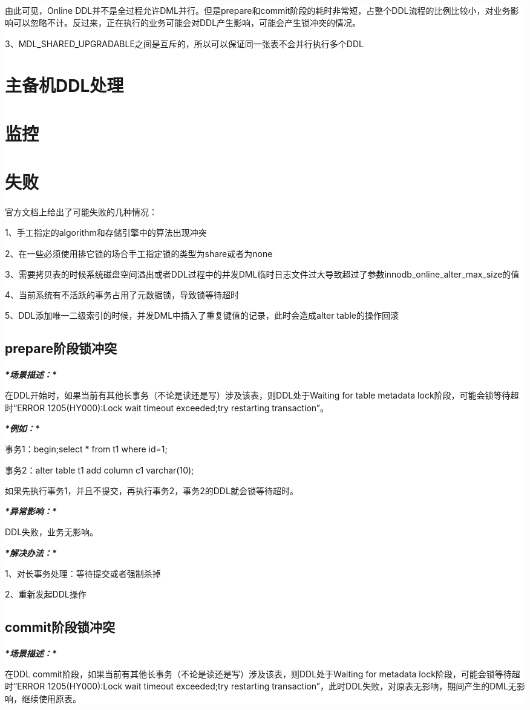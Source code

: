 由此可见，Online DDL并不是全过程允许DML并行。但是prepare和commit阶段的耗时非常短，占整个DDL流程的比例比较小，对业务影响可以忽略不计。反过来，正在执行的业务可能会对DDL产生影响，可能会产生锁冲突的情况。

3、MDL_SHARED_UPGRADABLE之间是互斥的，所以可以保证同一张表不会并行执行多个DDL

# **主备机DDL处理**

# **监控**

# **失败**

官方文档上给出了可能失败的几种情况：

1、手工指定的algorithm和存储引擎中的算法出现冲突

2、在一些必须使用排它锁的场合手工指定锁的类型为share或者为none

3、需要拷贝表的时候系统磁盘空间溢出或者DDL过程中的并发DML临时日志文件过大导致超过了参数innodb_online_alter_max_size的值

4、当前系统有不活跃的事务占用了元数据锁，导致锁等待超时

5、DDL添加唯一二级索引的时候，并发DML中插入了重复键值的记录，此时会造成alter table的操作回滚

 

## **prepare阶段锁冲突**

***\*场景描述：\****

在DDL开始时，如果当前有其他长事务（不论是读还是写）涉及该表，则DDL处于Waiting for table metadata lock阶段，可能会锁等待超时“ERROR 1205(HY000):Lock wait timeout exceeded;try restarting transaction”。

***\*例如：\****

事务1：begin;select * from t1 where id=1;

事务2：alter table t1 add column c1 varchar(10);

如果先执行事务1，并且不提交，再执行事务2，事务2的DDL就会锁等待超时。

***\*异常影响：\****

DDL失败，业务无影响。

***\*解决办法：\****

1、对长事务处理：等待提交或者强制杀掉

2、重新发起DDL操作

 

## **commit阶段锁冲突**

***\*场景描述：\****

在DDL commit阶段，如果当前有其他长事务（不论是读还是写）涉及该表，则DDL处于Waiting for metadata lock阶段，可能会锁等待超时“ERROR 1205(HY000):Lock wait timeout exceeded;try restarting transaction”，此时DDL失败，对原表无影响，期间产生的DML无影响，继续使用原表。
